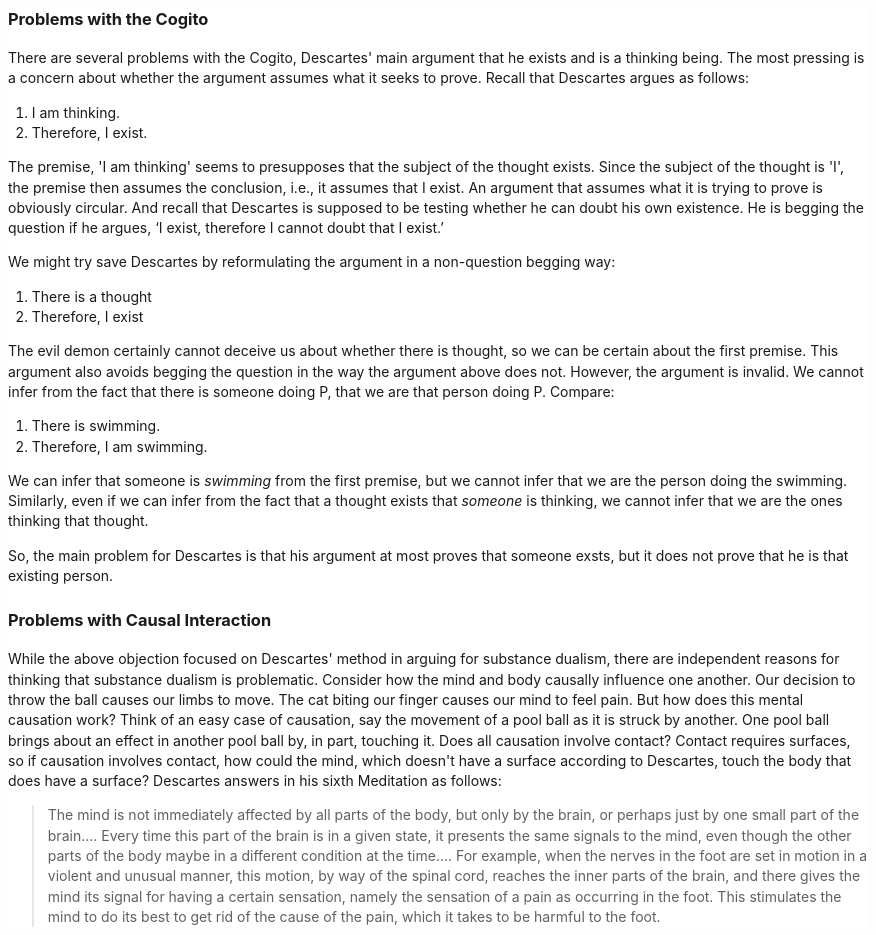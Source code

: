 ### Problems with the Cogito

There are several problems with the Cogito, Descartes' main argument that he exists and is a thinking being. The most pressing is a concern about whether the argument assumes what it seeks to prove. Recall that Descartes argues as follows: 

1. I am thinking. 
2. Therefore, I exist.

The premise, 'I am thinking' seems to presupposes that the subject of the thought exists. Since the subject of the thought is 'I', the premise then assumes the conclusion, i.e., it assumes that I exist. An argument that assumes what it is trying to prove is obviously circular. And recall that Descartes is supposed to be testing whether he can doubt his own existence. He is begging the question if he argues, ‘I exist, therefore I cannot doubt that I exist.’

We might try save Descartes by reformulating the argument in a non-question begging way:

1.  There is a thought
2.  Therefore,  I exist

The evil demon certainly cannot deceive us about whether there is thought, so we can be certain about the first premise. This argument also avoids begging the question in the way the argument above does not. However, the argument is invalid. We  cannot infer from the fact that there is someone doing P, that we are that person  doing P. Compare: 

1. There is swimming. 
2. Therefore, I am swimming.

We can infer that someone is *swimming* from the first premise, but we cannot infer that we are the person doing the swimming. Similarly, even if we can infer from the fact that a thought  exists that *someone* is thinking, we cannot infer that we are the ones thinking that thought. 

So, the main problem for Descartes is that his argument at most proves that someone exsts, but it does not prove that he is that existing person. 

### Problems with Causal Interaction

While the above objection focused on Descartes' method in arguing for substance dualism, there are independent reasons for thinking that substance dualism is problematic. Consider how the mind and body causally influence one another. Our decision to throw the ball causes our limbs to move. The cat biting our finger causes our mind to feel pain. But how does this mental causation work? Think of an easy case of causation, say the movement of a pool ball as it is struck by another. One pool ball brings about an effect in another pool ball by, in part, touching it. Does all causation involve contact? Contact requires surfaces, so if causation involves contact, how could the mind, which doesn't have a surface according to Descartes, touch the body that does have a surface? Descartes answers in his sixth Meditation as follows: 

> The mind is not immediately affected by all parts of the body, but only by the brain, or perhaps just by one small part of the brain.... Every time this part of the brain is in a given state, it presents the same signals to the mind, even though the other parts of the body maybe in a different condition at the time.... For example, when the nerves in the foot are set in motion in a violent and unusual manner, this motion, by way of the spinal cord, reaches the inner parts of the brain, and there gives the mind its signal for having a certain sensation, namely the sensation of a pain as occurring in the foot. This stimulates the mind to do its best to get rid of the cause of the pain, which it takes to be harmful to the foot.
